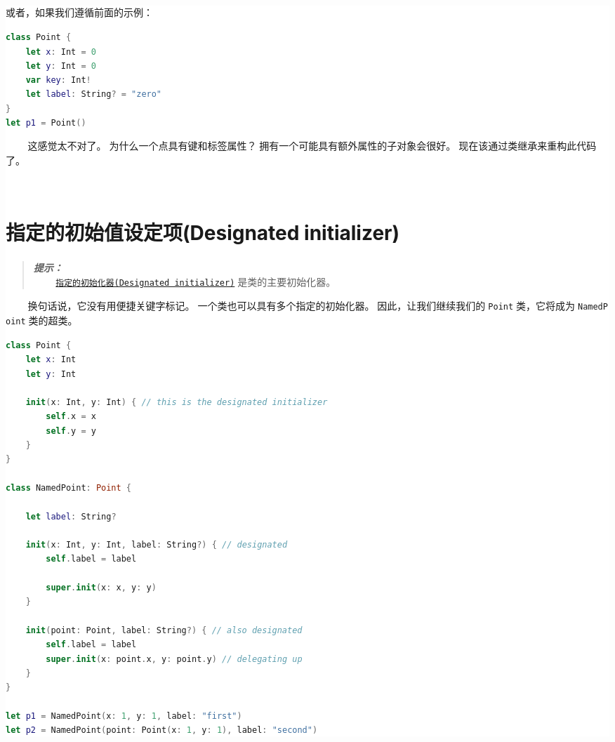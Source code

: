或者，如果我们遵循前面的示例：

``` Swift
class Point {
    let x: Int = 0
    let y: Int = 0
    var key: Int!
    let label: String? = "zero"
}
let p1 = Point()
```

&nbsp;&nbsp;&nbsp;&nbsp;&nbsp;&nbsp;&nbsp;&nbsp;这感觉太不对了。 为什么一个点具有键和标签属性？ 拥有一个可能具有额外属性的子对象会很好。 现在该通过类继承来重构此代码了。

</br>

# **指定的初始值设定项(Designated initializer)**

> ***提示：***\
> &nbsp;&nbsp;&nbsp;&nbsp;&nbsp;&nbsp;&nbsp;&nbsp;[```指定的初始化器(Designated initializer)```](http://www.codingexplorer.com/designated-initializers-convenience-initializers-swift/ "") 是类的主要初始化器。

&nbsp;&nbsp;&nbsp;&nbsp;&nbsp;&nbsp;&nbsp;&nbsp;换句话说，它没有用便捷关键字标记。 一个类也可以具有多个指定的初始化器。 因此，让我们继续我们的 ```Point``` 类，它将成为 ```NamedPoint``` 类的超类。

``` Swift
class Point {
    let x: Int
    let y: Int

    init(x: Int, y: Int) { // this is the designated initializer
        self.x = x
        self.y = y
    }
}

class NamedPoint: Point {

    let label: String?

    init(x: Int, y: Int, label: String?) { // designated
        self.label = label

        super.init(x: x, y: y)
    }

    init(point: Point, label: String?) { // also designated
        self.label = label
        super.init(x: point.x, y: point.y) // delegating up
    }
}

let p1 = NamedPoint(x: 1, y: 1, label: "first")
let p2 = NamedPoint(point: Point(x: 1, y: 1), label: "second")
```
